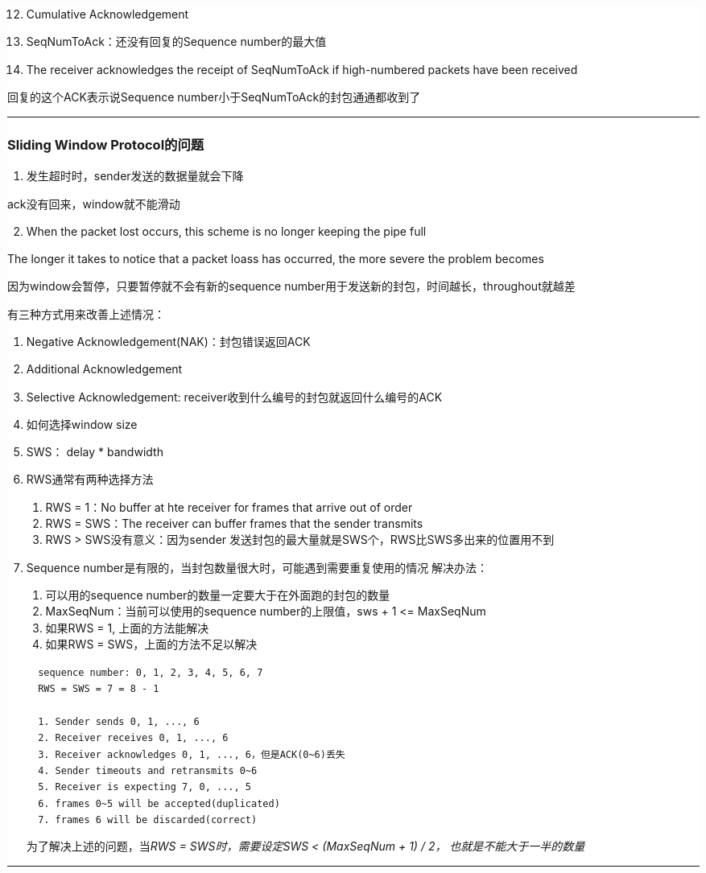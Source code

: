 12. Cumulative Acknowledgement

  1. SeqNumToAck：还没有回复的Sequence number的最大值
  2. The receiver acknowledges the receipt of SeqNumToAck if high-numbered packets have been received

  回复的这个ACK表示说Sequence number小于SeqNumToAck的封包通通都收到了

---

### Sliding Window Protocol的问题

1. 发生超时时，sender发送的数据量就会下降

  ack没有回来，window就不能滑动

2. When the packet lost occurs, this scheme is no longer keeping the pipe full

  The longer it takes to notice that a packet loass has occurred, the more severe the problem becomes
  
  因为window会暂停，只要暂停就不会有新的sequence number用于发送新的封包，时间越长，throughout就越差

  有三种方式用来改善上述情况：

  1. Negative Acknowledgement(NAK)：封包错误返回ACK
  2. Additional Acknowledgement
  3. Selective Acknowledgement: receiver收到什么编号的封包就返回什么编号的ACK

3. 如何选择window size

  1. SWS： delay * bandwidth
  2. RWS通常有两种选择方法
     1. RWS = 1：No buffer at hte receiver for frames that arrive out of order
     2. RWS = SWS：The receiver can buffer frames that the sender transmits
     3. RWS > SWS没有意义：因为sender 发送封包的最大量就是SWS个，RWS比SWS多出来的位置用不到

4. Sequence number是有限的，当封包数量很大时，可能遇到需要重复使用的情况
    解决办法：
   1. 可以用的sequence number的数量一定要大于在外面跑的封包的数量
   2. MaxSeqNum：当前可以使用的sequence number的上限值，sws + 1 <= MaxSeqNum
   3. 如果RWS = 1, 上面的方法能解决
   4. 如果RWS = SWS，上面的方法不足以解决

    ```
      sequence number: 0, 1, 2, 3, 4, 5, 6, 7
      RWS = SWS = 7 = 8 - 1

      1. Sender sends 0, 1, ..., 6
      2. Receiver receives 0, 1, ..., 6
      3. Receiver acknowledges 0, 1, ..., 6，但是ACK(0~6)丢失
      4. Sender timeouts and retransmits 0~6
      5. Receiver is expecting 7, 0, ..., 5
      6. frames 0~5 will be accepted(duplicated)
      7. frames 6 will be discarded(correct)
    ```
    为了解决上述的问题，当*RWS = SWS时，需要设定SWS < (MaxSeqNum + 1) / 2， 也就是不能大于一半的数量*

---
